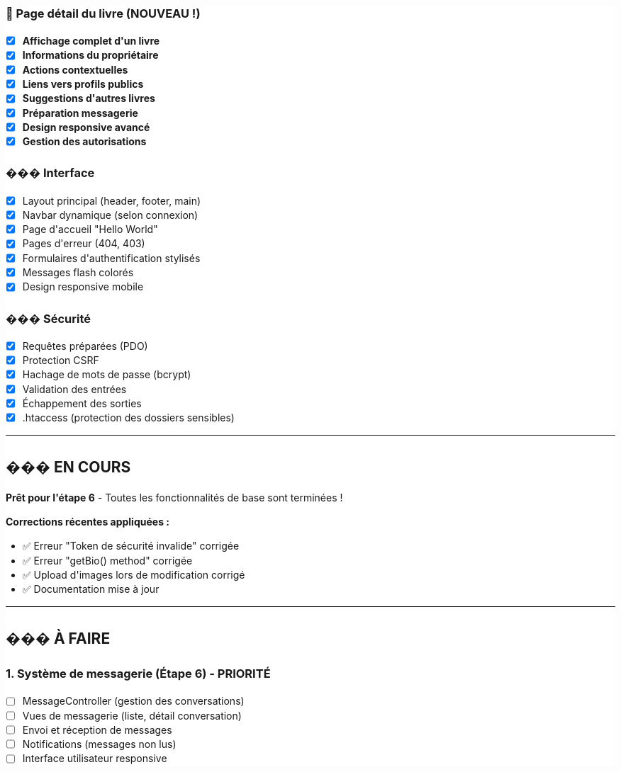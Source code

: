 ### 📖 Page détail du livre (NOUVEAU !)
- [x] **Affichage complet d'un livre**
- [x] **Informations du propriétaire**
- [x] **Actions contextuelles**
- [x] **Liens vers profils publics**
- [x] **Suggestions d'autres livres**
- [x] **Préparation messagerie**
- [x] **Design responsive avancé**
- [x] **Gestion des autorisations**

### ��� Interface
- [x] Layout principal (header, footer, main)
- [x] Navbar dynamique (selon connexion)
- [x] Page d'accueil "Hello World"
- [x] Pages d'erreur (404, 403)
- [x] Formulaires d'authentification stylisés
- [x] Messages flash colorés
- [x] Design responsive mobile

### ��� Sécurité
- [x] Requêtes préparées (PDO)
- [x] Protection CSRF
- [x] Hachage de mots de passe (bcrypt)
- [x] Validation des entrées
- [x] Échappement des sorties
- [x] .htaccess (protection des dossiers sensibles)

---

## ��� EN COURS

**Prêt pour l'étape 6** - Toutes les fonctionnalités de base sont terminées ! 

**Corrections récentes appliquées :**
- ✅ Erreur "Token de sécurité invalide" corrigée
- ✅ Erreur "getBio() method" corrigée  
- ✅ Upload d'images lors de modification corrigé
- ✅ Documentation mise à jour

---

## ��� À FAIRE

### 1. Système de messagerie (Étape 6) - PRIORITÉ
- [ ] MessageController (gestion des conversations)
- [ ] Vues de messagerie (liste, détail conversation)
- [ ] Envoi et réception de messages
- [ ] Notifications (messages non lus)
- [ ] Interface utilisateur responsive
